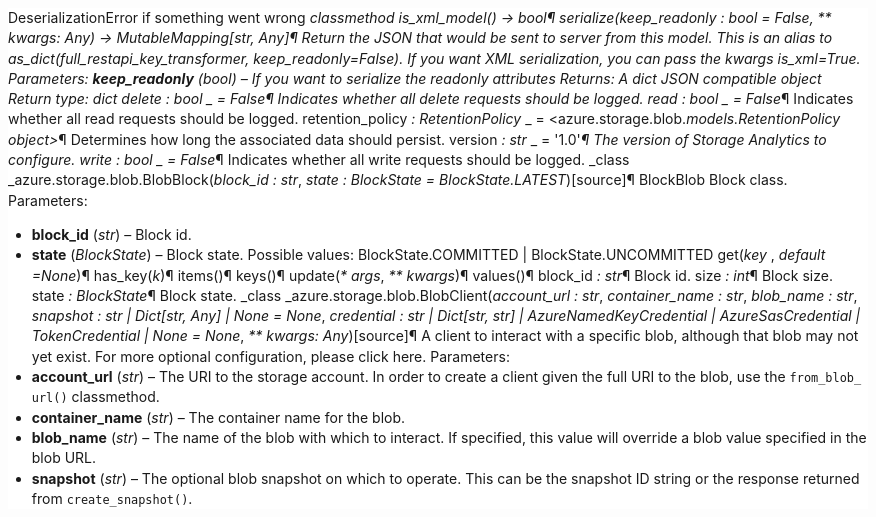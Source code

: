 DeserializationError if something went wrong
_classmethod _is_xml_model() → bool¶
serialize(_keep_readonly : bool = False_, _** kwargs: Any_) →
MutableMapping[str, Any]¶
Return the JSON that would be sent to server from this model.
This is an alias to as_dict(full_restapi_key_transformer,
keep_readonly=False).
If you want XML serialization, you can pass the kwargs is_xml=True.
Parameters:
**keep_readonly** (_bool_) – If you want to serialize the readonly attributes
Returns:
A dict JSON compatible object
Return type:
dict
delete _: bool_ _ = False_¶
Indicates whether all delete requests should be logged.
read _: bool_ _ = False_¶
Indicates whether all read requests should be logged.
retention_policy _: RetentionPolicy_ _ =
<azure.storage.blob._models.RetentionPolicy object>_¶
Determines how long the associated data should persist.
version _: str_ _ = '1.0'_¶
The version of Storage Analytics to configure.
write _: bool_ _ = False_¶
Indicates whether all write requests should be logged.
_class _azure.storage.blob.BlobBlock(_block_id : str_, _state : BlockState =
BlockState.LATEST_)[source]¶
BlockBlob Block class.
Parameters:
* **block_id** (_str_) – Block id.
* **state** (_BlockState_) – Block state. Possible values: BlockState.COMMITTED | BlockState.UNCOMMITTED
get(_key_ , _default =None_)¶
has_key(_k_)¶
items()¶
keys()¶
update(_* args_, _** kwargs_)¶
values()¶
block_id _: str_¶
Block id.
size _: int_¶
Block size.
state _: BlockState_¶
Block state.
_class _azure.storage.blob.BlobClient(_account_url : str_, _container_name : str_, _blob_name : str_, _snapshot : str | Dict[str, Any] | None = None_, _credential : str | Dict[str, str] | AzureNamedKeyCredential | AzureSasCredential | TokenCredential | None = None_, _** kwargs: Any_)[source]¶
A client to interact with a specific blob, although that blob may not yet
exist.
For more optional configuration, please click here.
Parameters:
* **account_url** (_str_) – The URI to the storage account. In order to create a client given the full URI to the blob, use the `from_blob_url()` classmethod.
* **container_name** (_str_) – The container name for the blob.
* **blob_name** (_str_) – The name of the blob with which to interact. If specified, this value will override a blob value specified in the blob URL.
* **snapshot** (_str_) – The optional blob snapshot on which to operate. This can be the snapshot ID string or the response returned from `create_snapshot()`.